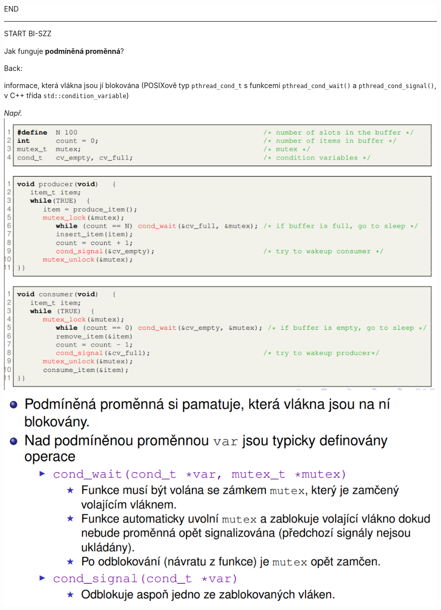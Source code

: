END

---


START
BI-SZZ

Jak funguje **podmíněná proměnná**?

Back:

informace, která vlákna jsou jí blokována (POSIXově typ `pthread_cond_t` s funkcemi `pthread_cond_wait()` a `pthread_cond_signal()`, v C++ třída `std::condition_variable`)

_Např._
![](../../Assets/Pasted%20image%2020240609133146.png)
![](../../Assets/Pasted%20image%2020240609133123.png)